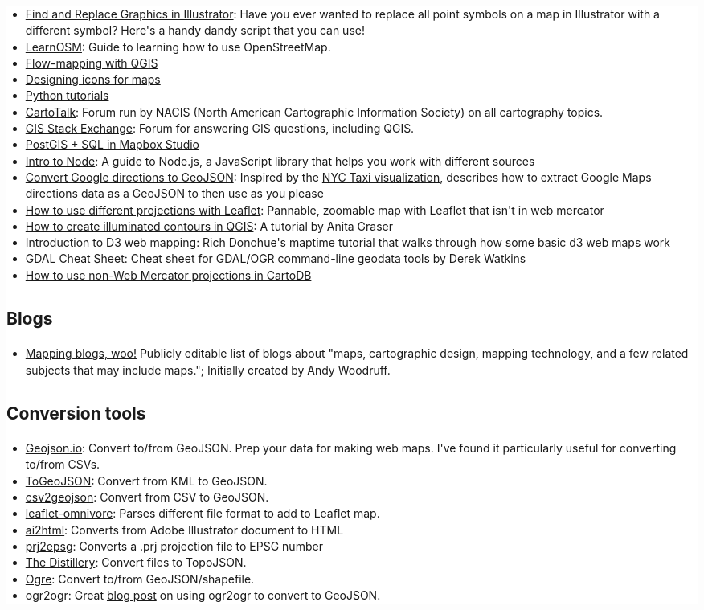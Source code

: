 - [Find and Replace Graphics in Illustrator](http://kelsocartography.com/blog/?p=325 "Nathaniel Kelso Find and Replace Graphics in Illustrator Script"): Have you ever wanted to replace all point symbols on a map in Illustrator with a different symbol? Here's a handy dandy script that you can use!
- [LearnOSM](http://learnosm.org/en/ "LearnOSM"): Guide to learning how to use OpenStreetMap.
- [Flow-mapping with QGIS](http://undertheraedar.blogspot.co.uk/2014/10/flow-mapping-with-qgis.html?m=1 "Flow mapping with QGIS")
- [Designing icons for maps](http://blog.thenounproject.com/post/22660280513/designing-icons-for-web-cartography "Designing Icons for Maps")
- [Python tutorials](https://github.com/SeanEaster/pythonTutorials "Python Tutorials")
- [CartoTalk](http://www.cartotalk.com/ "CartoTalk"): Forum run by NACIS (North American Cartographic Information Society) on all cartography topics.
- [GIS Stack Exchange](http://gis.stackexchange.com/): Forum for answering GIS questions, including QGIS.
- [PostGIS + SQL in Mapbox Studio](https://www.mapbox.com/mapbox-studio/postgis-manual/ "PostGIS + SQL in Mapbox Studio")
- [Intro to Node](https://github.com/maxogden/art-of-node#the-art-of-node "Art of Node"): A guide to Node.js, a JavaScript library that helps you work with different sources
- [Convert Google directions to GeoJSON](http://zevross.com/blog/2014/09/23/convert-google-directions-to-geojson-points-or-polylines/ "Convert Google directions to GeoJSON point or polyline"): Inspired by the [NYC Taxi visualization](http://chriswhong.com/data-visualization/taxitechblog1/), describes how to extract Google Maps directions data as a GeoJSON to then use as you please
- [How to use different projections with Leaflet](http://vis4.net/blog/posts/no-more-mercator-tiles/): Pannable, zoomable map with Leaflet that isn't in web mercator
- [How to create illuminated contours in QGIS](http://anitagraser.com/2015/05/24/how-to-create-illuminated-contours-tanaka-style/): A tutorial by Anita Graser
- [Introduction to D3 web mapping](https://github.com/maptimelex/d3-mapping): Rich Donohue's maptime tutorial that walks through how some basic d3 web maps work
- [GDAL Cheat Sheet](https://github.com/dwtkns/gdal-cheat-sheet): Cheat sheet for GDAL/OGR command-line geodata tools by Derek Watkins
- [How to use non-Web Mercator projections in CartoDB](http://blog.cartodb.com/free-your-maps-web-mercator/)

## Blogs

- [Mapping blogs, woo!](https://docs.google.com/spreadsheets/d/1F1f3p78wHLSjxyDKV0pzY5N1HVrNTBzYKJHzovZXA-A/edit) Publicly editable list of blogs about "maps, cartographic design, mapping technology, and a few related subjects that may include maps."; Initially created by Andy Woodruff.

## Conversion tools

- [Geojson.io](http://geojson.io/ "geojson.io"): Convert to/from GeoJSON. Prep your data for making web maps. I've found it particularly useful for converting to/from CSVs.
- [ToGeoJSON](http://mapbox.github.io/togeojson/): Convert from KML to GeoJSON.
- [csv2geojson](http://mapbox.github.io/csv2geojson/): Convert from CSV to GeoJSON.
- [leaflet-omnivore](https://github.com/mapbox/leaflet-omnivore): Parses different file format to add to Leaflet map.
- [ai2html](http://ai2html.org/ "ai2html"): Converts from Adobe Illustrator document to HTML
- [prj2epsg](http://prj2epsg.org/ "prj2epsg"): Converts a .prj projection file to EPSG number
- [The Distillery](https://shancarter.github.io/distillery/): Convert files to TopoJSON.
- [Ogre](https://ogre.adc4gis.com/): Convert to/from GeoJSON/shapefile.
- ogr2ogr: Great [blog post](http://ben.balter.com/2013/06/26/how-to-convert-shapefiles-to-geojson-for-use-on-github/) on using ogr2ogr to convert to GeoJSON.
